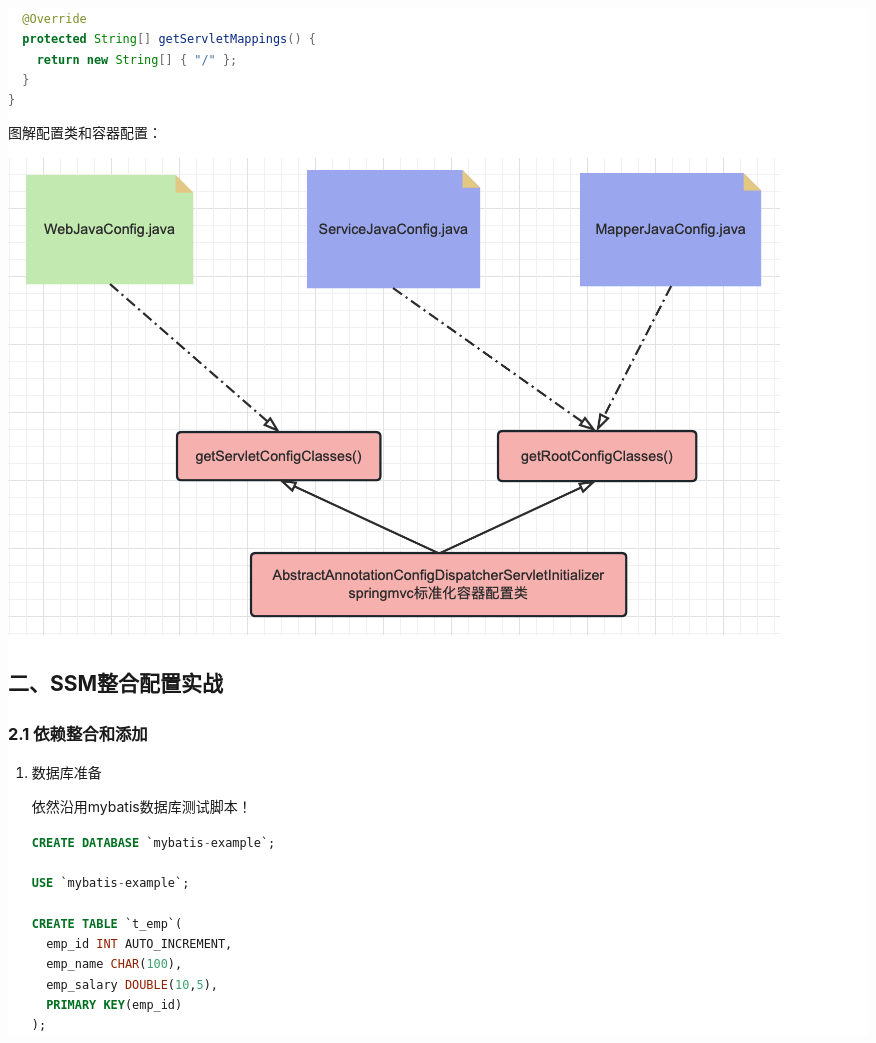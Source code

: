 ```java
  @Override
  protected String[] getServletMappings() {
    return new String[] { "/" };
  }
}
```

图解配置类和容器配置：

![](image/image_7lcTGvPD2Q.png)

## 二、SSM整合配置实战

### 2.1 依赖整合和添加

1.  数据库准备

    依然沿用mybatis数据库测试脚本！
    ```sql
    CREATE DATABASE `mybatis-example`;
    
    USE `mybatis-example`;
    
    CREATE TABLE `t_emp`(
      emp_id INT AUTO_INCREMENT,
      emp_name CHAR(100),
      emp_salary DOUBLE(10,5),
      PRIMARY KEY(emp_id)
    );
    